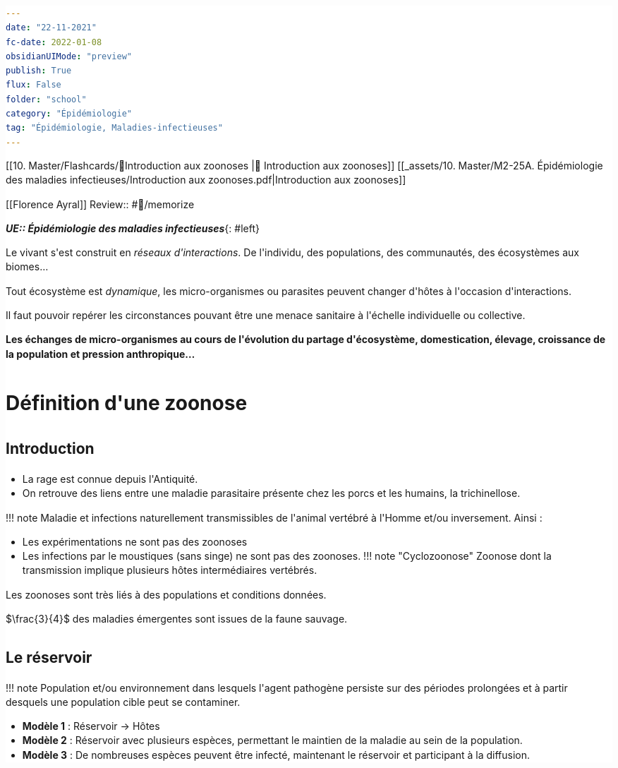 ```yaml
---
date: "22-11-2021"
fc-date: 2022-01-08
obsidianUIMode: "preview"
publish: True
flux: False
folder: "school"
category: "Épidémiologie"
tag: "Épidémiologie, Maladies-infectieuses"
---
```

[[10. Master/Flashcards/🦠Introduction aux zoonoses |🦠 Introduction aux zoonoses]]
[[_assets/10. Master/M2-25A. Épidémiologie des maladies infectieuses/Introduction aux zoonoses.pdf|Introduction aux zoonoses]]

[[Florence Ayral]]
Review:: #🎒/memorize

***UE:: Épidémiologie des maladies infectieuses***{: #left}  

Le vivant s'est construit en *réseaux d'interactions*. De l'individu, des populations, des communautés, des écosystèmes aux biomes…

Tout écosystème est *dynamique*, les micro-organismes ou parasites peuvent changer d'hôtes à l'occasion d'interactions.

Il faut pouvoir repérer les circonstances pouvant être une menace sanitaire à l'échelle individuelle ou collective.

**Les échanges de micro-organismes au cours de l'évolution du partage d'écosystème, domestication, élevage, croissance de la population et pression anthropique…**

# Définition d'une zoonose
## Introduction
- La rage est connue depuis l'Antiquité.
- On retrouve des liens entre une maladie parasitaire présente chez les porcs et les humains, la trichinellose.

!!! note 
	Maladie et infections naturellement transmissibles de l'animal vertébré à l'Homme et/ou inversement.
Ainsi :
- Les expérimentations ne sont pas des zoonoses
- Les infections par le moustiques (sans singe) ne sont pas des zoonoses.
!!! note "Cyclozoonose"
	Zoonose dont la transmission implique plusieurs hôtes intermédiaires vertébrés. 

Les zoonoses sont très liés à des populations et conditions données.

$\frac{3}{4}$ des maladies émergentes sont issues de la faune sauvage.
## Le réservoir
!!! note 
	Population et/ou environnement dans lesquels l'agent pathogène persiste sur des périodes prolongées et à partir desquels une population cible peut se contaminer. 
- **Modèle 1** : Réservoir → Hôtes
- **Modèle 2** : Réservoir avec plusieurs espèces, permettant le maintien de la maladie au sein de la population.
- **Modèle 3** : De nombreuses espèces peuvent être infecté, maintenant le réservoir et participant à la diffusion.
